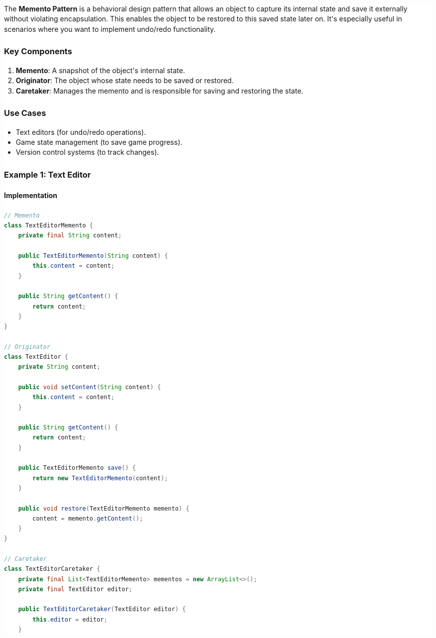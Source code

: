 The **Memento Pattern** is a behavioral design pattern that allows an object to capture its internal state and save it externally without violating encapsulation. This enables the object to be restored to this saved state later on. It's especially useful in scenarios where you want to implement undo/redo functionality.

### Key Components

1. **Memento**: A snapshot of the object's internal state.
2. **Originator**: The object whose state needs to be saved or restored.
3. **Caretaker**: Manages the memento and is responsible for saving and restoring the state.

### Use Cases
- Text editors (for undo/redo operations).
- Game state management (to save game progress).
- Version control systems (to track changes).

### Example 1: Text Editor

#### Implementation

```java
// Memento
class TextEditorMemento {
    private final String content;

    public TextEditorMemento(String content) {
        this.content = content;
    }

    public String getContent() {
        return content;
    }
}

// Originator
class TextEditor {
    private String content;

    public void setContent(String content) {
        this.content = content;
    }

    public String getContent() {
        return content;
    }

    public TextEditorMemento save() {
        return new TextEditorMemento(content);
    }

    public void restore(TextEditorMemento memento) {
        content = memento.getContent();
    }
}

// Caretaker
class TextEditorCaretaker {
    private final List<TextEditorMemento> mementos = new ArrayList<>();
    private final TextEditor editor;

    public TextEditorCaretaker(TextEditor editor) {
        this.editor = editor;
    }

```